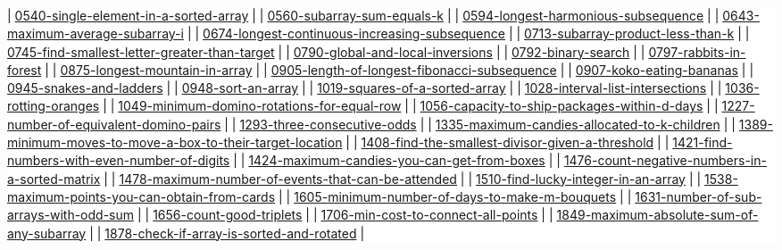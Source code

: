 | [0540-single-element-in-a-sorted-array](https://github.com/vedant115/LeetCode/tree/master/0540-single-element-in-a-sorted-array) |
| [0560-subarray-sum-equals-k](https://github.com/vedant115/LeetCode/tree/master/0560-subarray-sum-equals-k) |
| [0594-longest-harmonious-subsequence](https://github.com/vedant115/LeetCode/tree/master/0594-longest-harmonious-subsequence) |
| [0643-maximum-average-subarray-i](https://github.com/vedant115/LeetCode/tree/master/0643-maximum-average-subarray-i) |
| [0674-longest-continuous-increasing-subsequence](https://github.com/vedant115/LeetCode/tree/master/0674-longest-continuous-increasing-subsequence) |
| [0713-subarray-product-less-than-k](https://github.com/vedant115/LeetCode/tree/master/0713-subarray-product-less-than-k) |
| [0745-find-smallest-letter-greater-than-target](https://github.com/vedant115/LeetCode/tree/master/0745-find-smallest-letter-greater-than-target) |
| [0790-global-and-local-inversions](https://github.com/vedant115/LeetCode/tree/master/0790-global-and-local-inversions) |
| [0792-binary-search](https://github.com/vedant115/LeetCode/tree/master/0792-binary-search) |
| [0797-rabbits-in-forest](https://github.com/vedant115/LeetCode/tree/master/0797-rabbits-in-forest) |
| [0875-longest-mountain-in-array](https://github.com/vedant115/LeetCode/tree/master/0875-longest-mountain-in-array) |
| [0905-length-of-longest-fibonacci-subsequence](https://github.com/vedant115/LeetCode/tree/master/0905-length-of-longest-fibonacci-subsequence) |
| [0907-koko-eating-bananas](https://github.com/vedant115/LeetCode/tree/master/0907-koko-eating-bananas) |
| [0945-snakes-and-ladders](https://github.com/vedant115/LeetCode/tree/master/0945-snakes-and-ladders) |
| [0948-sort-an-array](https://github.com/vedant115/LeetCode/tree/master/0948-sort-an-array) |
| [1019-squares-of-a-sorted-array](https://github.com/vedant115/LeetCode/tree/master/1019-squares-of-a-sorted-array) |
| [1028-interval-list-intersections](https://github.com/vedant115/LeetCode/tree/master/1028-interval-list-intersections) |
| [1036-rotting-oranges](https://github.com/vedant115/LeetCode/tree/master/1036-rotting-oranges) |
| [1049-minimum-domino-rotations-for-equal-row](https://github.com/vedant115/LeetCode/tree/master/1049-minimum-domino-rotations-for-equal-row) |
| [1056-capacity-to-ship-packages-within-d-days](https://github.com/vedant115/LeetCode/tree/master/1056-capacity-to-ship-packages-within-d-days) |
| [1227-number-of-equivalent-domino-pairs](https://github.com/vedant115/LeetCode/tree/master/1227-number-of-equivalent-domino-pairs) |
| [1293-three-consecutive-odds](https://github.com/vedant115/LeetCode/tree/master/1293-three-consecutive-odds) |
| [1335-maximum-candies-allocated-to-k-children](https://github.com/vedant115/LeetCode/tree/master/1335-maximum-candies-allocated-to-k-children) |
| [1389-minimum-moves-to-move-a-box-to-their-target-location](https://github.com/vedant115/LeetCode/tree/master/1389-minimum-moves-to-move-a-box-to-their-target-location) |
| [1408-find-the-smallest-divisor-given-a-threshold](https://github.com/vedant115/LeetCode/tree/master/1408-find-the-smallest-divisor-given-a-threshold) |
| [1421-find-numbers-with-even-number-of-digits](https://github.com/vedant115/LeetCode/tree/master/1421-find-numbers-with-even-number-of-digits) |
| [1424-maximum-candies-you-can-get-from-boxes](https://github.com/vedant115/LeetCode/tree/master/1424-maximum-candies-you-can-get-from-boxes) |
| [1476-count-negative-numbers-in-a-sorted-matrix](https://github.com/vedant115/LeetCode/tree/master/1476-count-negative-numbers-in-a-sorted-matrix) |
| [1478-maximum-number-of-events-that-can-be-attended](https://github.com/vedant115/LeetCode/tree/master/1478-maximum-number-of-events-that-can-be-attended) |
| [1510-find-lucky-integer-in-an-array](https://github.com/vedant115/LeetCode/tree/master/1510-find-lucky-integer-in-an-array) |
| [1538-maximum-points-you-can-obtain-from-cards](https://github.com/vedant115/LeetCode/tree/master/1538-maximum-points-you-can-obtain-from-cards) |
| [1605-minimum-number-of-days-to-make-m-bouquets](https://github.com/vedant115/LeetCode/tree/master/1605-minimum-number-of-days-to-make-m-bouquets) |
| [1631-number-of-sub-arrays-with-odd-sum](https://github.com/vedant115/LeetCode/tree/master/1631-number-of-sub-arrays-with-odd-sum) |
| [1656-count-good-triplets](https://github.com/vedant115/LeetCode/tree/master/1656-count-good-triplets) |
| [1706-min-cost-to-connect-all-points](https://github.com/vedant115/LeetCode/tree/master/1706-min-cost-to-connect-all-points) |
| [1849-maximum-absolute-sum-of-any-subarray](https://github.com/vedant115/LeetCode/tree/master/1849-maximum-absolute-sum-of-any-subarray) |
| [1878-check-if-array-is-sorted-and-rotated](https://github.com/vedant115/LeetCode/tree/master/1878-check-if-array-is-sorted-and-rotated) |